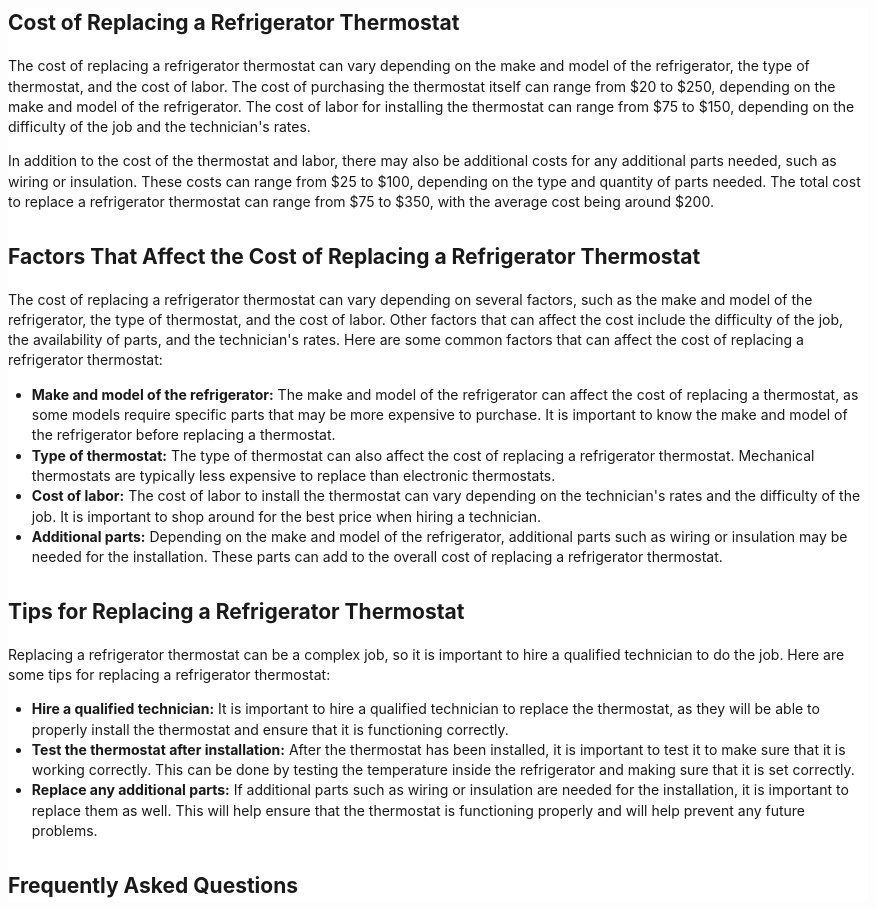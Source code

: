 <h2>Cost of Replacing a Refrigerator Thermostat</h2>

<p>The cost of replacing a refrigerator thermostat can vary depending on the make and model of the refrigerator, the type of thermostat, and the cost of labor. The cost of purchasing the thermostat itself can range from $20 to $250, depending on the make and model of the refrigerator. The cost of labor for installing the thermostat can range from $75 to $150, depending on the difficulty of the job and the technician's rates.</p>

<p>In addition to the cost of the thermostat and labor, there may also be additional costs for any additional parts needed, such as wiring or insulation. These costs can range from $25 to $100, depending on the type and quantity of parts needed. The total cost to replace a refrigerator thermostat can range from $75 to $350, with the average cost being around $200.</p>

<h2>Factors That Affect the Cost of Replacing a Refrigerator Thermostat</h2>

<p>The cost of replacing a refrigerator thermostat can vary depending on several factors, such as the make and model of the refrigerator, the type of thermostat, and the cost of labor. Other factors that can affect the cost include the difficulty of the job, the availability of parts, and the technician's rates. Here are some common factors that can affect the cost of replacing a refrigerator thermostat:</p>

<ul>
  <li><b>Make and model of the refrigerator:</b> The make and model of the refrigerator can affect the cost of replacing a thermostat, as some models require specific parts that may be more expensive to purchase. It is important to know the make and model of the refrigerator before replacing a thermostat.</li>
  <li><b>Type of thermostat:</b> The type of thermostat can also affect the cost of replacing a refrigerator thermostat. Mechanical thermostats are typically less expensive to replace than electronic thermostats.</li>
  <li><b>Cost of labor:</b> The cost of labor to install the thermostat can vary depending on the technician's rates and the difficulty of the job. It is important to shop around for the best price when hiring a technician.</li>
  <li><b>Additional parts:</b> Depending on the make and model of the refrigerator, additional parts such as wiring or insulation may be needed for the installation. These parts can add to the overall cost of replacing a refrigerator thermostat.</li>
</ul>

<h2>Tips for Replacing a Refrigerator Thermostat</h2>

<p>Replacing a refrigerator thermostat can be a complex job, so it is important to hire a qualified technician to do the job. Here are some tips for replacing a refrigerator thermostat:</p>

<ul>
  <li><b>Hire a qualified technician:</b> It is important to hire a qualified technician to replace the thermostat, as they will be able to properly install the thermostat and ensure that it is functioning correctly.</li>
  <li><b>Test the thermostat after installation:</b> After the thermostat has been installed, it is important to test it to make sure that it is working correctly. This can be done by testing the temperature inside the refrigerator and making sure that it is set correctly.</li>
  <li><b>Replace any additional parts:</b> If additional parts such as wiring or insulation are needed for the installation, it is important to replace them as well. This will help ensure that the thermostat is functioning properly and will help prevent any future problems.</li>
</ul>

<h2>Frequently Asked Questions</h2>
